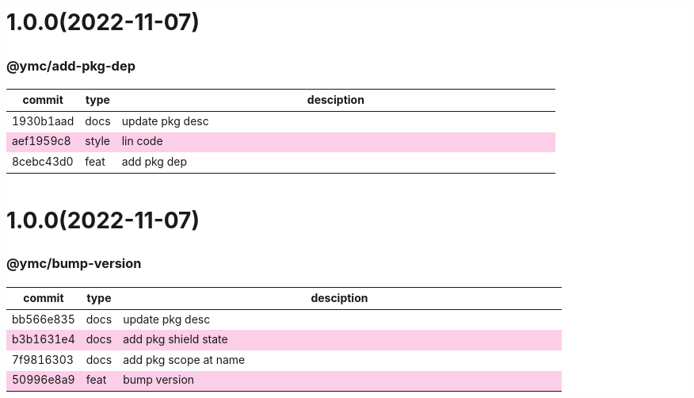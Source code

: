 <a name="1.0.0"></a>
# 1.0.0(2022-11-07)
### @ymc/add-pkg-dep
<table><thead><tr><th>commit</th><th>type</th><th style="width:80%">desciption</th></tr></thead><tbody><tr><td><a title="docs(core): update pkg desc&#10;&#10;export class as default&#10;&#10;generated by ymc@robot" hrel="https://github.com/ymc-github/js-idea/commit/91930b1aadafad022213fdd5f28cdb90d3e4dd5e"> 1930b1aad </a></td>
<td>docs</td>
<td>update pkg desc</td></tr>
<tr style="background-color:#fdcee8;" ><td><a title="style(core): lin code&#10;&#10;update lin,tes state in readme.md&#10;update banner in dist&#10;&#10;generated by ymc@robot" hrel="https://github.com/ymc-github/js-idea/commit/1aef1959c8a906375a6543db0b4b448ba5374c08"> aef1959c8 </a></td>
<td>style</td>
<td>lin code</td></tr>
<tr><td><a title="feat(core): add pkg dep&#10;&#10;update lin,tes state in readme.md&#10;update banner in dist&#10;&#10;generated by ymc@robot" hrel="https://github.com/ymc-github/js-idea/commit/d8cebc43d012aab42afd788e2d3cf464aa31ebc3"> 8cebc43d0 </a></td>
<td>feat</td>
<td>add pkg dep</td></tr></tbody></table>

<a name="1.0.0"></a>
# 1.0.0(2022-11-07)
### @ymc/bump-version
<table><thead><tr><th>commit</th><th>type</th><th style="width:80%">desciption</th></tr></thead><tbody><tr><td><a title="docs(core): update pkg desc&#10;&#10;export format xx_sam_js&#10;export pkg,dep,lin,tes,pro,cha,cmt,log,bum and other&#10;&#10;generated by ymc@robot" hrel="https://github.com/ymc-github/js-idea/commit/4bb566e83522cacda369431aa7f7deafbd607d54"> bb566e835 </a></td>
<td>docs</td>
<td>update pkg desc</td></tr>
<tr style="background-color:#fdcee8;" ><td><a title="docs(core): add pkg shield state&#10;&#10;to keep zero error,warn&#10;to keep package.json to be not-modified&#10;&#10;generated by ymc@robot" hrel="https://github.com/ymc-github/js-idea/commit/3b3b1631e430adc0fc39363ed3e9e33f64de3be9"> b3b1631e4 </a></td>
<td>docs</td>
<td>add pkg shield state</td></tr>
<tr><td><a title="docs(core): add pkg scope at name&#10;&#10;export setClassConstructor and alias&#10;export setClassMethod and alias&#10;export mixClass and alias&#10;export setClassMethodAlias&#10;&#10;generated by ymc@robot" hrel="https://github.com/ymc-github/js-idea/commit/17f9816303affed7df6cf9d56cf31f4ee2c7cbd5"> 7f9816303 </a></td>
<td>docs</td>
<td>add pkg scope at name</td></tr>
<tr style="background-color:#fdcee8;" ><td><a title="feat(core): bump version&#10;&#10;use cjs,esm,umd format&#10;use min version per format&#10;use esm without min as index.js&#10;&#10;generated by ymc@robot" hrel="https://github.com/ymc-github/js-idea/commit/e50996e8a9db96888d8c634ad175cf450dbf27ac"> 50996e8a9 </a></td>
<td>feat</td>
<td>bump version</td></tr></tbody></table>
